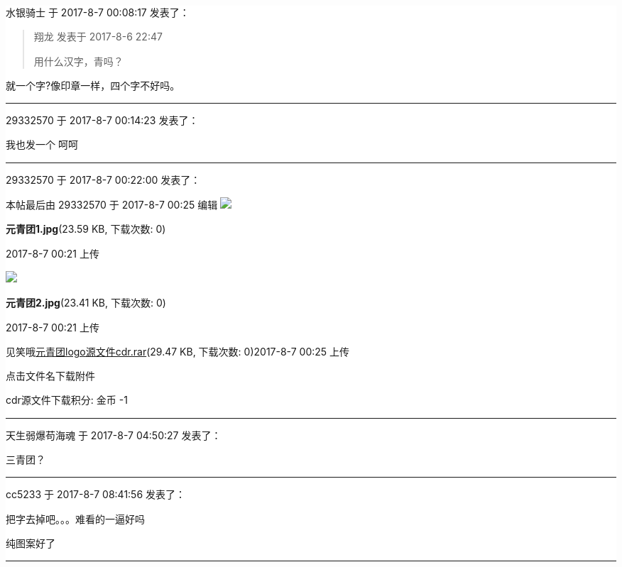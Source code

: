 水银骑士 于 2017-8-7 00:08:17 发表了：

> 翔龙 发表于 2017-8-6 22:47
> 
> 用什么汉字，青吗？



就一个字?像印章一样，四个字不好吗。

---------

29332570 于 2017-8-7 00:14:23 发表了：

我也发一个 呵呵

---------

29332570 于 2017-8-7 00:22:00 发表了：

本帖最后由 29332570 于 2017-8-7 00:25 编辑 ![](https://cdn.jsdelivr.net/gh/lzjluzijie/beichao@main/static/img/002136gg81wl9n28byy1iz.jpg)



**元青团1.jpg**(23.59 KB, 下载次数: 0)



2017-8-7 00:21 上传



![](https://cdn.jsdelivr.net/gh/lzjluzijie/beichao@main/static/img/002136h21dddkrt72ljwc2.jpg)



**元青团2.jpg**(23.41 KB, 下载次数: 0)



2017-8-7 00:21 上传



见笑哦[元青团logo源文件cdr.rar](forum.php?mod=attachment&aid=NTc2MTIwfDBhZjUyZGRjfDE1NTE5NzQ1ODZ8MTAyOTA1fDcxMjg3Nw%3D%3D)(29.47 KB, 下载次数: 0)2017-8-7 00:25 上传

点击文件名下载附件

cdr源文件下载积分: 金币 -1

---------

天生弱爆苟海魂 于 2017-8-7 04:50:27 发表了：

三青团？

---------

cc5233 于 2017-8-7 08:41:56 发表了：

把字去掉吧。。。难看的一逼好吗

纯图案好了

---------
